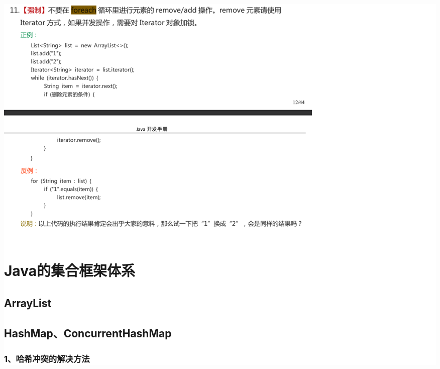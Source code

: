![image-20210607195110296](Collection&Map.assets/image-20210607195110296.png)

# Java的集合框架体系

## ArrayList

## HashMap、ConcurrentHashMap

### 1、哈希冲突的解决方法



